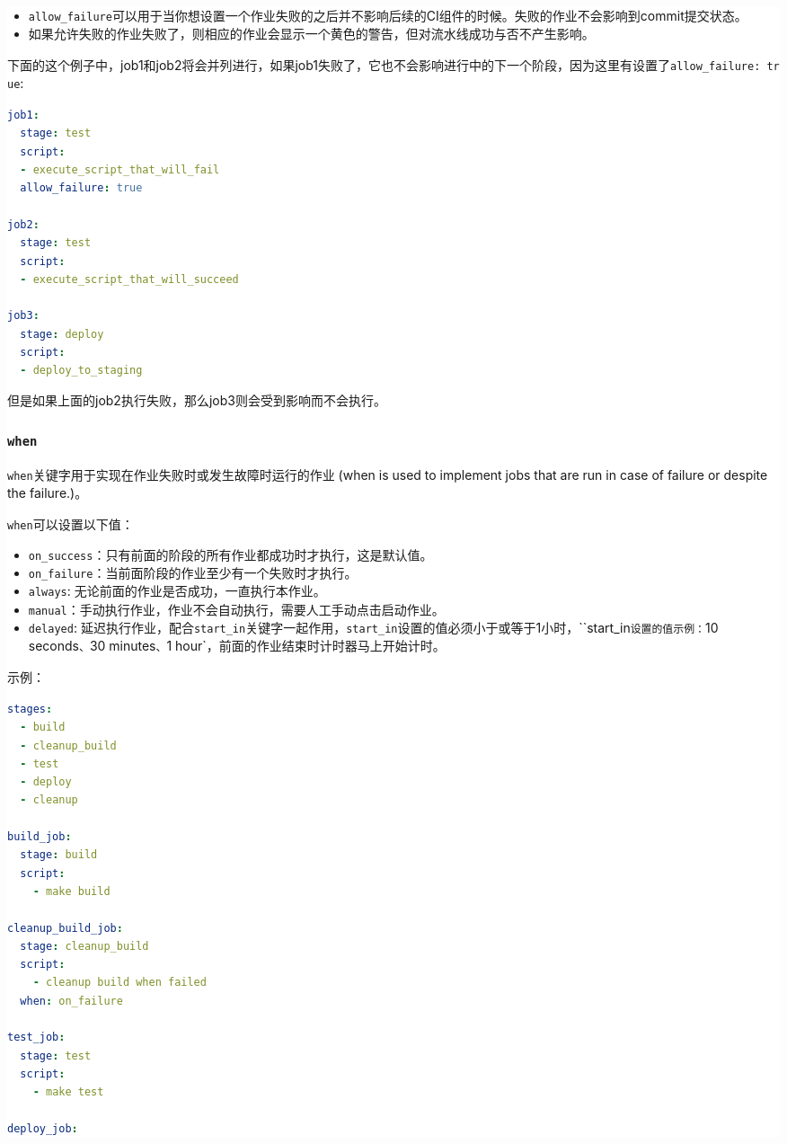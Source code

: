 
- `allow_failure`可以用于当你想设置一个作业失败的之后并不影响后续的CI组件的时候。失败的作业不会影响到commit提交状态。
- 如果允许失败的作业失败了，则相应的作业会显示一个黄色的警告，但对流水线成功与否不产生影响。

下面的这个例子中，job1和job2将会并列进行，如果job1失败了，它也不会影响进行中的下一个阶段，因为这里有设置了`allow_failure: true`:

```yaml
job1:
  stage: test
  script:
  - execute_script_that_will_fail
  allow_failure: true

job2:
  stage: test
  script:
  - execute_script_that_will_succeed

job3:
  stage: deploy
  script:
  - deploy_to_staging
```

但是如果上面的job2执行失败，那么job3则会受到影响而不会执行。

### `when`


`when`关键字用于实现在作业失败时或发生故障时运行的作业 (when is used to implement jobs that are run in case of failure or despite the failure.)。

`when`可以设置以下值：

- `on_success`：只有前面的阶段的所有作业都成功时才执行，这是默认值。
- `on_failure`：当前面阶段的作业至少有一个失败时才执行。
- `always`: 无论前面的作业是否成功，一直执行本作业。
- `manual`：手动执行作业，作业不会自动执行，需要人工手动点击启动作业。
- `delayed`: 延迟执行作业，配合`start_in`关键字一起作用，`start_in`设置的值必须小于或等于1小时，``start_in`设置的值示例：`10 seconds`、`30 minutes`、`1 hour`，前面的作业结束时计时器马上开始计时。

示例：

```yaml
stages:
  - build
  - cleanup_build
  - test
  - deploy
  - cleanup

build_job:
  stage: build
  script:
    - make build

cleanup_build_job:
  stage: cleanup_build
  script:
    - cleanup build when failed
  when: on_failure

test_job:
  stage: test
  script:
    - make test

deploy_job:
```
